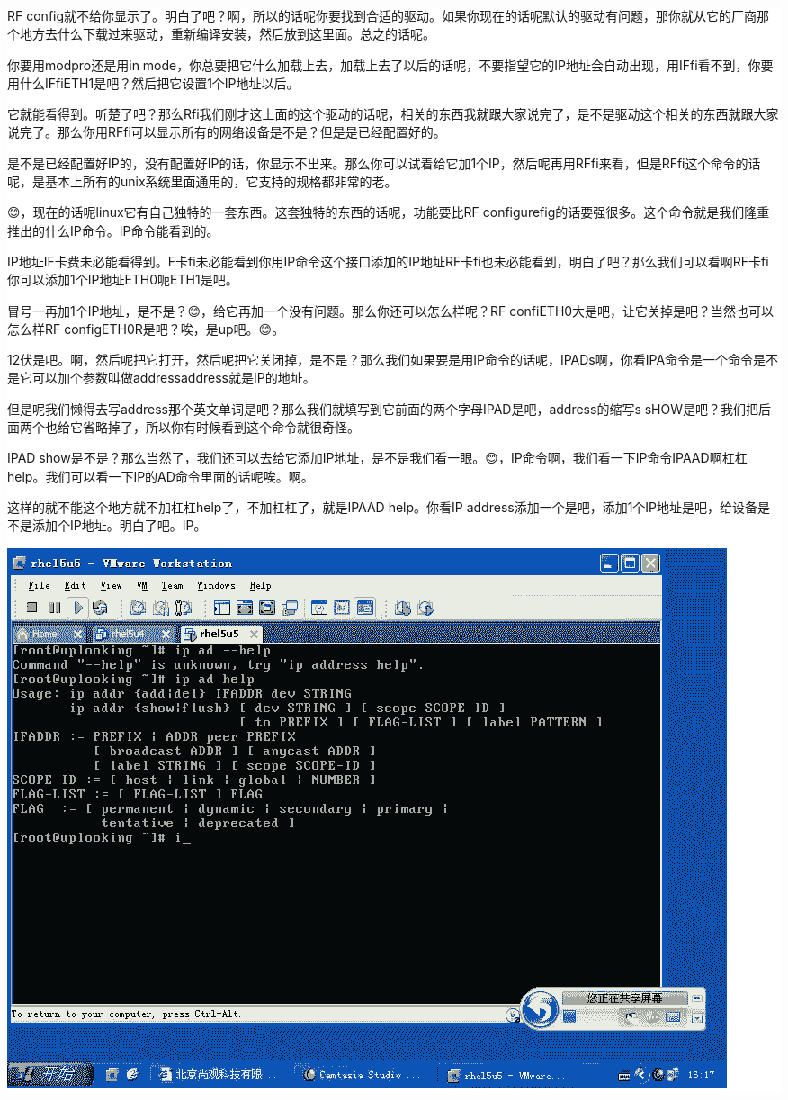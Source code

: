 RF config就不给你显示了。明白了吧？啊，所以的话呢你要找到合适的驱动。如果你现在的话呢默认的驱动有问题，那你就从它的厂商那个地方去什么下载过来驱动，重新编译安装，然后放到这里面。总之的话呢。

你要用modpro还是用in mode，你总要把它什么加载上去，加载上去了以后的话呢，不要指望它的IP地址会自动出现，用IFfi看不到，你要用什么IFfiETH1是吧？然后把它设置1个IP地址以后。

它就能看得到。听楚了吧？那么Rfi我们刚才这上面的这个驱动的话呢，相关的东西我就跟大家说完了，是不是驱动这个相关的东西就跟大家说完了。那么你用RFfi可以显示所有的网络设备是不是？但是是已经配置好的。

是不是已经配置好IP的，没有配置好IP的话，你显示不出来。那么你可以试着给它加1个IP，然后呢再用RFfi来看，但是RFfi这个命令的话呢，是基本上所有的unix系统里面通用的，它支持的规格都非常的老。

😊，现在的话呢linux它有自己独特的一套东西。这套独特的东西的话呢，功能要比RF configurefig的话要强很多。这个命令就是我们隆重推出的什么IP命令。IP命令能看到的。

IP地址IF卡费未必能看得到。F卡fi未必能看到你用IP命令这个接口添加的IP地址RF卡fi也未必能看到，明白了吧？那么我们可以看啊RF卡fi你可以添加1个IP地址ETH0呃ETH1是吧。

冒号一再加1个IP地址，是不是？😊，给它再加一个没有问题。那么你还可以怎么样呢？RF confiETH0大是吧，让它关掉是吧？当然也可以怎么样RF configETH0R是吧？唉，是up吧。😊。

12伏是吧。啊，然后呢把它打开，然后呢把它关闭掉，是不是？那么我们如果要是用IP命令的话呢，IPADs啊，你看IPA命令是一个命令是不是它可以加个参数叫做addressaddress就是IP的地址。

但是呢我们懒得去写address那个英文单词是吧？那么我们就填写到它前面的两个字母IPAD是吧，address的缩写s sHOW是吧？我们把后面两个也给它省略掉了，所以你有时候看到这个命令就很奇怪。

IPAD show是不是？那么当然了，我们还可以去给它添加IP地址，是不是我们看一眼。😊，IP命令啊，我们看一下IP命令IPAAD啊杠杠help。我们可以看一下IP的AD命令里面的话呢唉。啊。

这样的就不能这个地方就不加杠杠help了，不加杠杠了，就是IPAAD help。你看IP address添加一个是吧，添加1个IP地址是吧，给设备是不是添加个IP地址。明白了吧。IP。



![](img/73473f4ec5964a722ffb9438163462b8_2.png)
